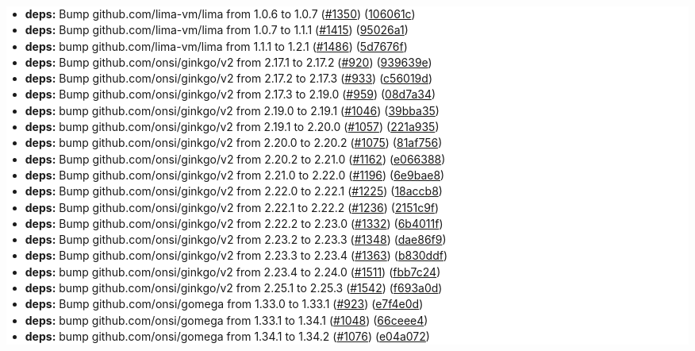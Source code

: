 * **deps:** Bump github.com/lima-vm/lima from 1.0.6 to 1.0.7 ([#1350](https://github.com/Swapnanil-Gupta/finch/issues/1350)) ([106061c](https://github.com/Swapnanil-Gupta/finch/commit/106061c024ee0c2f7eaf241f714874f0966bd386))
* **deps:** Bump github.com/lima-vm/lima from 1.0.7 to 1.1.1 ([#1415](https://github.com/Swapnanil-Gupta/finch/issues/1415)) ([95026a1](https://github.com/Swapnanil-Gupta/finch/commit/95026a1243bbbf82cd13cdaa404c0b0e527f3edf))
* **deps:** bump github.com/lima-vm/lima from 1.1.1 to 1.2.1 ([#1486](https://github.com/Swapnanil-Gupta/finch/issues/1486)) ([5d7676f](https://github.com/Swapnanil-Gupta/finch/commit/5d7676f15bda176b3a64b56faa2340a120d2156c))
* **deps:** Bump github.com/onsi/ginkgo/v2 from 2.17.1 to 2.17.2 ([#920](https://github.com/Swapnanil-Gupta/finch/issues/920)) ([939639e](https://github.com/Swapnanil-Gupta/finch/commit/939639edd7cea38a05ce139d49b5f1b5c4305a1f))
* **deps:** Bump github.com/onsi/ginkgo/v2 from 2.17.2 to 2.17.3 ([#933](https://github.com/Swapnanil-Gupta/finch/issues/933)) ([c56019d](https://github.com/Swapnanil-Gupta/finch/commit/c56019d4d0d9e0479b7580d72beff1ae677c7c09))
* **deps:** Bump github.com/onsi/ginkgo/v2 from 2.17.3 to 2.19.0 ([#959](https://github.com/Swapnanil-Gupta/finch/issues/959)) ([08d7a34](https://github.com/Swapnanil-Gupta/finch/commit/08d7a3406106838cf3cad9f27f27f5aba5fef507))
* **deps:** bump github.com/onsi/ginkgo/v2 from 2.19.0 to 2.19.1 ([#1046](https://github.com/Swapnanil-Gupta/finch/issues/1046)) ([39bba35](https://github.com/Swapnanil-Gupta/finch/commit/39bba35ddfb75d02bacdfac36bb3fffb511dc273))
* **deps:** bump github.com/onsi/ginkgo/v2 from 2.19.1 to 2.20.0 ([#1057](https://github.com/Swapnanil-Gupta/finch/issues/1057)) ([221a935](https://github.com/Swapnanil-Gupta/finch/commit/221a935a28ac72b7365633abf88d93940d40e285))
* **deps:** bump github.com/onsi/ginkgo/v2 from 2.20.0 to 2.20.2 ([#1075](https://github.com/Swapnanil-Gupta/finch/issues/1075)) ([81af756](https://github.com/Swapnanil-Gupta/finch/commit/81af756115cd698b375d6a78b8fc2331c26216ab))
* **deps:** Bump github.com/onsi/ginkgo/v2 from 2.20.2 to 2.21.0 ([#1162](https://github.com/Swapnanil-Gupta/finch/issues/1162)) ([e066388](https://github.com/Swapnanil-Gupta/finch/commit/e0663886e1300870134b2d47a0628745a7286071))
* **deps:** Bump github.com/onsi/ginkgo/v2 from 2.21.0 to 2.22.0 ([#1196](https://github.com/Swapnanil-Gupta/finch/issues/1196)) ([6e9bae8](https://github.com/Swapnanil-Gupta/finch/commit/6e9bae8292b5a97ee862fb37a3afba276ff944bf))
* **deps:** Bump github.com/onsi/ginkgo/v2 from 2.22.0 to 2.22.1 ([#1225](https://github.com/Swapnanil-Gupta/finch/issues/1225)) ([18accb8](https://github.com/Swapnanil-Gupta/finch/commit/18accb89ad30e12a8f911f0a561239325fb6a7db))
* **deps:** Bump github.com/onsi/ginkgo/v2 from 2.22.1 to 2.22.2 ([#1236](https://github.com/Swapnanil-Gupta/finch/issues/1236)) ([2151c9f](https://github.com/Swapnanil-Gupta/finch/commit/2151c9f50420d7ebbd80469155218c1d655ecaf8))
* **deps:** Bump github.com/onsi/ginkgo/v2 from 2.22.2 to 2.23.0 ([#1332](https://github.com/Swapnanil-Gupta/finch/issues/1332)) ([6b4011f](https://github.com/Swapnanil-Gupta/finch/commit/6b4011f62573a5388e1d44882a42eed272a26eaa))
* **deps:** Bump github.com/onsi/ginkgo/v2 from 2.23.2 to 2.23.3 ([#1348](https://github.com/Swapnanil-Gupta/finch/issues/1348)) ([dae86f9](https://github.com/Swapnanil-Gupta/finch/commit/dae86f9cc632c42ab3be7ba058184b7c4d5183b3))
* **deps:** Bump github.com/onsi/ginkgo/v2 from 2.23.3 to 2.23.4 ([#1363](https://github.com/Swapnanil-Gupta/finch/issues/1363)) ([b830ddf](https://github.com/Swapnanil-Gupta/finch/commit/b830ddfdb9a79bfa711d70b78b77981103063ff1))
* **deps:** bump github.com/onsi/ginkgo/v2 from 2.23.4 to 2.24.0 ([#1511](https://github.com/Swapnanil-Gupta/finch/issues/1511)) ([fbb7c24](https://github.com/Swapnanil-Gupta/finch/commit/fbb7c2407b6facd36d135f1c87ab28f0e9f3767c))
* **deps:** bump github.com/onsi/ginkgo/v2 from 2.25.1 to 2.25.3 ([#1542](https://github.com/Swapnanil-Gupta/finch/issues/1542)) ([f693a0d](https://github.com/Swapnanil-Gupta/finch/commit/f693a0d61899ccd70ded00ec6e454a020dc88945))
* **deps:** Bump github.com/onsi/gomega from 1.33.0 to 1.33.1 ([#923](https://github.com/Swapnanil-Gupta/finch/issues/923)) ([e7f4e0d](https://github.com/Swapnanil-Gupta/finch/commit/e7f4e0db0e7e5e4bb246c7b503f51dc59e392d55))
* **deps:** bump github.com/onsi/gomega from 1.33.1 to 1.34.1 ([#1048](https://github.com/Swapnanil-Gupta/finch/issues/1048)) ([66ceee4](https://github.com/Swapnanil-Gupta/finch/commit/66ceee43089998266812efdc759fd4b57c504bde))
* **deps:** bump github.com/onsi/gomega from 1.34.1 to 1.34.2 ([#1076](https://github.com/Swapnanil-Gupta/finch/issues/1076)) ([e04a072](https://github.com/Swapnanil-Gupta/finch/commit/e04a072aede5e289faf986adc6423a63bbd61c11))